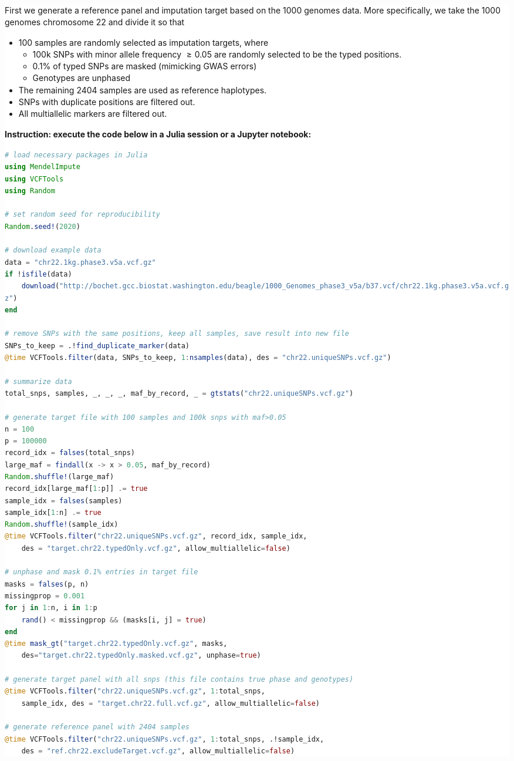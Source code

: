 First we generate a reference panel and imputation target based on the 1000 genomes data. More specifically, we take the 1000 genomes chromosome 22 and divide it so that 
+ 100 samples are randomly selected as imputation targets, where
    - 100k SNPs with minor allele frequency $\ge 0.05$ are randomly selected to be the typed positions. 
    - 0.1% of typed SNPs are masked (mimicking GWAS errors)
    - Genotypes are unphased
+ The remaining 2404 samples are used as reference haplotypes. 
+ SNPs with duplicate positions are filtered out.
+ All multiallelic markers are filtered out.

**Instruction: execute the code below in a Julia session or a Jupyter notebook:**


```julia
# load necessary packages in Julia
using MendelImpute
using VCFTools
using Random

# set random seed for reproducibility
Random.seed!(2020)

# download example data 
data = "chr22.1kg.phase3.v5a.vcf.gz"
if !isfile(data) 
    download("http://bochet.gcc.biostat.washington.edu/beagle/1000_Genomes_phase3_v5a/b37.vcf/chr22.1kg.phase3.v5a.vcf.gz")
end

# remove SNPs with the same positions, keep all samples, save result into new file
SNPs_to_keep = .!find_duplicate_marker(data) 
@time VCFTools.filter(data, SNPs_to_keep, 1:nsamples(data), des = "chr22.uniqueSNPs.vcf.gz")

# summarize data
total_snps, samples, _, _, _, maf_by_record, _ = gtstats("chr22.uniqueSNPs.vcf.gz")

# generate target file with 100 samples and 100k snps with maf>0.05
n = 100
p = 100000
record_idx = falses(total_snps)
large_maf = findall(x -> x > 0.05, maf_by_record)  
Random.shuffle!(large_maf)
record_idx[large_maf[1:p]] .= true
sample_idx = falses(samples)
sample_idx[1:n] .= true
Random.shuffle!(sample_idx)
@time VCFTools.filter("chr22.uniqueSNPs.vcf.gz", record_idx, sample_idx, 
    des = "target.chr22.typedOnly.vcf.gz", allow_multiallelic=false)

# unphase and mask 0.1% entries in target file
masks = falses(p, n)
missingprop = 0.001
for j in 1:n, i in 1:p
    rand() < missingprop && (masks[i, j] = true)
end
@time mask_gt("target.chr22.typedOnly.vcf.gz", masks, 
    des="target.chr22.typedOnly.masked.vcf.gz", unphase=true)

# generate target panel with all snps (this file contains true phase and genotypes)
@time VCFTools.filter("chr22.uniqueSNPs.vcf.gz", 1:total_snps, 
    sample_idx, des = "target.chr22.full.vcf.gz", allow_multiallelic=false)

# generate reference panel with 2404 samples
@time VCFTools.filter("chr22.uniqueSNPs.vcf.gz", 1:total_snps, .!sample_idx, 
    des = "ref.chr22.excludeTarget.vcf.gz", allow_multiallelic=false)
```